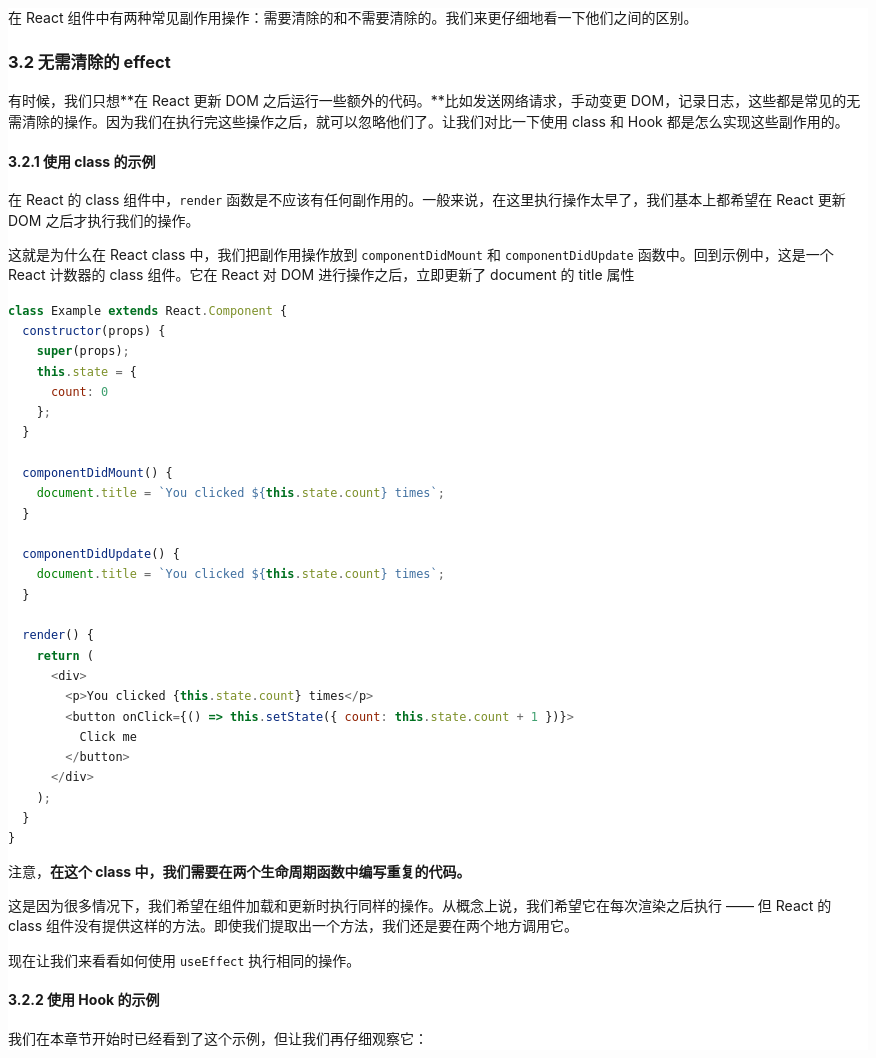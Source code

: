 在 React 组件中有两种常见副作用操作：需要清除的和不需要清除的。我们来更仔细地看一下他们之间的区别。

### 3.2 无需清除的 effect

有时候，我们只想**在 React 更新 DOM 之后运行一些额外的代码。**比如发送网络请求，手动变更 DOM，记录日志，这些都是常见的无需清除的操作。因为我们在执行完这些操作之后，就可以忽略他们了。让我们对比一下使用 class 和 Hook 都是怎么实现这些副作用的。

#### 3.2.1 使用 class 的示例

在 React 的 class 组件中，`render` 函数是不应该有任何副作用的。一般来说，在这里执行操作太早了，我们基本上都希望在 React 更新 DOM 之后才执行我们的操作。

这就是为什么在 React class 中，我们把副作用操作放到 `componentDidMount` 和 `componentDidUpdate` 函数中。回到示例中，这是一个 React 计数器的 class 组件。它在 React 对 DOM 进行操作之后，立即更新了 document 的 title 属性

```js
class Example extends React.Component {
  constructor(props) {
    super(props);
    this.state = {
      count: 0
    };
  }

  componentDidMount() {
    document.title = `You clicked ${this.state.count} times`;
  }
    
  componentDidUpdate() {
    document.title = `You clicked ${this.state.count} times`;
  }

  render() {
    return (
      <div>
        <p>You clicked {this.state.count} times</p>
        <button onClick={() => this.setState({ count: this.state.count + 1 })}>
          Click me
        </button>
      </div>
    );
  }
}
```

注意，**在这个 class 中，我们需要在两个生命周期函数中编写重复的代码。**

这是因为很多情况下，我们希望在组件加载和更新时执行同样的操作。从概念上说，我们希望它在每次渲染之后执行 —— 但 React 的 class 组件没有提供这样的方法。即使我们提取出一个方法，我们还是要在两个地方调用它。

现在让我们来看看如何使用 `useEffect` 执行相同的操作。

#### 3.2.2 使用 Hook 的示例

我们在本章节开始时已经看到了这个示例，但让我们再仔细观察它：
